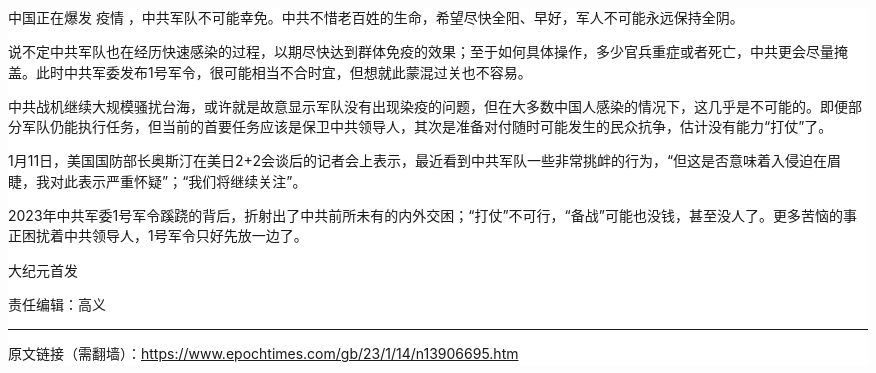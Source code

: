   中国正在爆发
  <ok href="https://www.epochtimes.com/gb/tag/%E7%96%AB%E6%83%85.html">
   疫情
  </ok>
  ，中共军队不可能幸免。中共不惜老百姓的生命，希望尽快全阳、早好，军人不可能永远保持全阴。
 </p>
 <p>
  说不定中共军队也在经历快速感染的过程，以期尽快达到群体免疫的效果；至于如何具体操作，多少官兵重症或者死亡，中共更会尽量掩盖。此时中共军委发布1号军令，很可能相当不合时宜，但想就此蒙混过关也不容易。
 </p>
 <p>
  中共战机继续大规模骚扰台海，或许就是故意显示军队没有出现染疫的问题，但在大多数中国人感染的情况下，这几乎是不可能的。即便部分军队仍能执行任务，但当前的首要任务应该是保卫中共领导人，其次是准备对付随时可能发生的民众抗争，估计没有能力“打仗”了。
 </p>
 <p>
  1月11日，美国国防部长奥斯汀在美日2+2会谈后的记者会上表示，最近看到中共军队一些非常挑衅的行为，“但这是否意味着入侵迫在眉睫，我对此表示严重怀疑”；“我们将继续关注”。
 </p>
 <p>
  2023年中共军委1号军令蹊跷的背后，折射出了中共前所未有的内外交困；“打仗”不可行，“备战”可能也没钱，甚至没人了。更多苦恼的事正困扰着中共领导人，1号军令只好先放一边了。
 </p>
 <p>
  大纪元首发
 </p>
 <p>
  责任编辑：高义
 </p>
 
 <div id="below_article_ad">
 </div>
</div>


---

原文链接（需翻墙）：https://www.epochtimes.com/gb/23/1/14/n13906695.htm